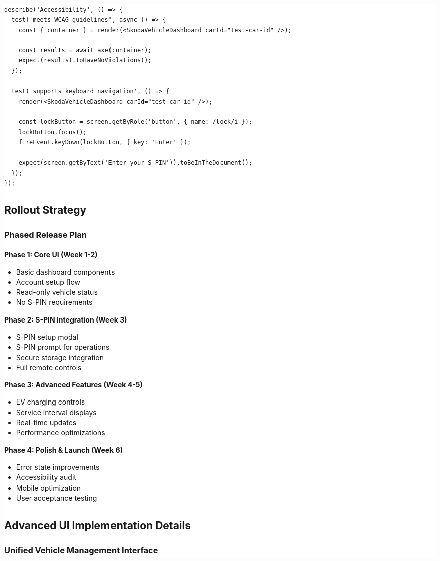 ```tsx
describe('Accessibility', () => {
  test('meets WCAG guidelines', async () => {
    const { container } = render(<SkodaVehicleDashboard carId="test-car-id" />);
    
    const results = await axe(container);
    expect(results).toHaveNoViolations();
  });
  
  test('supports keyboard navigation', () => {
    render(<SkodaVehicleDashboard carId="test-car-id" />);
    
    const lockButton = screen.getByRole('button', { name: /lock/i });
    lockButton.focus();
    fireEvent.keyDown(lockButton, { key: 'Enter' });
    
    expect(screen.getByText('Enter your S-PIN')).toBeInTheDocument();
  });
});
```

## Rollout Strategy

### Phased Release Plan

**Phase 1: Core UI (Week 1-2)**
- Basic dashboard components
- Account setup flow
- Read-only vehicle status
- No S-PIN requirements

**Phase 2: S-PIN Integration (Week 3)**
- S-PIN setup modal
- S-PIN prompt for operations
- Secure storage integration
- Full remote controls

**Phase 3: Advanced Features (Week 4-5)**
- EV charging controls
- Service interval displays
- Real-time updates
- Performance optimizations

**Phase 4: Polish & Launch (Week 6)**
- Error state improvements
- Accessibility audit
- Mobile optimization
- User acceptance testing

## Advanced UI Implementation Details

### Unified Vehicle Management Interface
